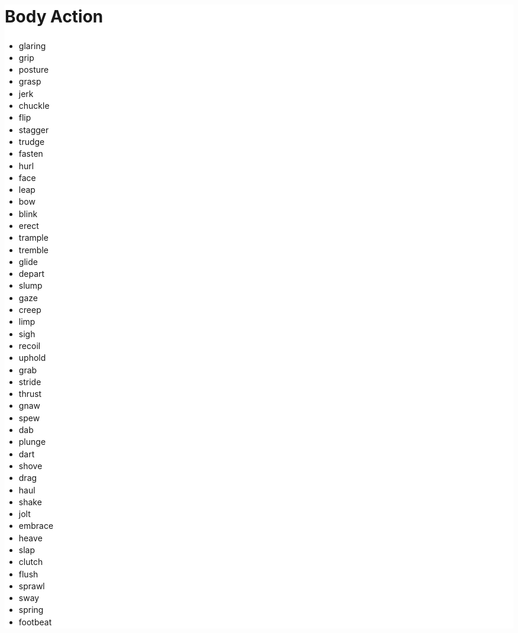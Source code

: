 # Body Action
- glaring
- grip
- posture
- grasp
- jerk
- chuckle
- flip
- stagger
- trudge
- fasten
- hurl
- face
- leap
- bow
- blink
- erect
- trample
- tremble
- glide
- depart
- slump
- gaze
- creep
- limp
- sigh
- recoil
- uphold
- grab
- stride
- thrust
- gnaw
- spew
- dab
- plunge
- dart
- shove
- drag
- haul
- shake
- jolt
- embrace
- heave
- slap
- clutch
- flush
- sprawl
- sway
- spring
- footbeat
